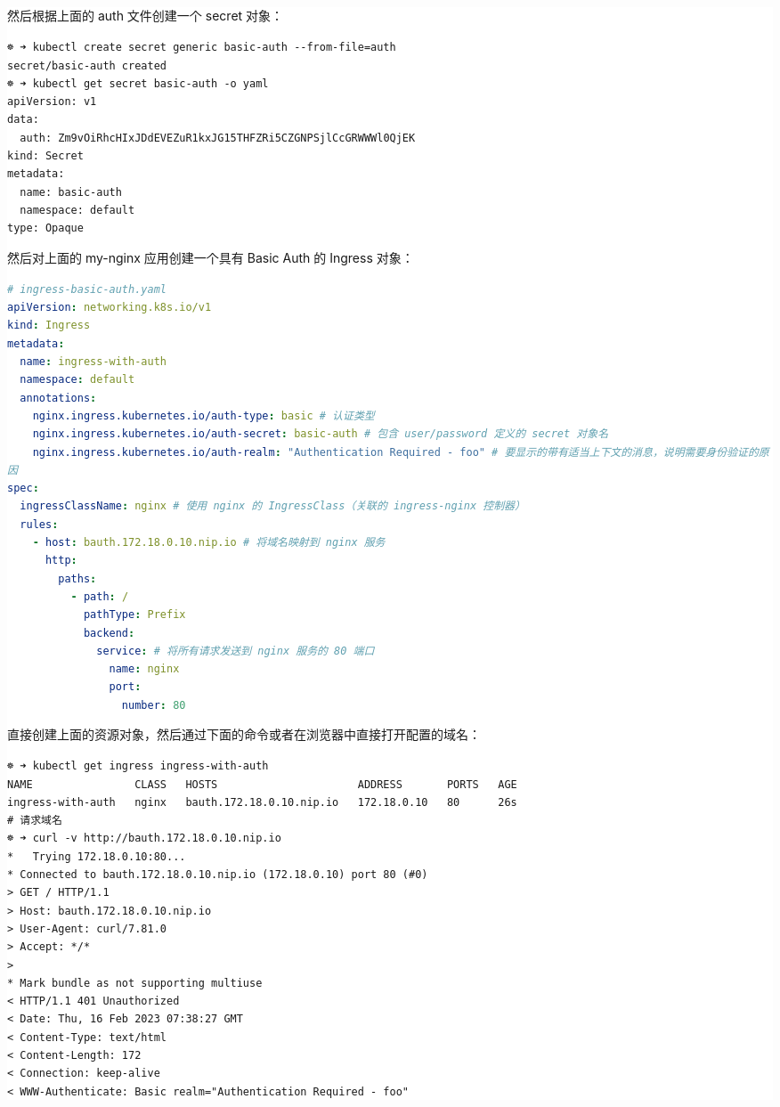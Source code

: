 然后根据上面的 auth 文件创建一个 secret 对象：

```shell
☸ ➜ kubectl create secret generic basic-auth --from-file=auth
secret/basic-auth created
☸ ➜ kubectl get secret basic-auth -o yaml
apiVersion: v1
data:
  auth: Zm9vOiRhcHIxJDdEVEZuR1kxJG15THFZRi5CZGNPSjlCcGRWWWl0QjEK
kind: Secret
metadata:
  name: basic-auth
  namespace: default
type: Opaque
```

然后对上面的 my-nginx 应用创建一个具有 Basic Auth 的 Ingress 对象：

```yaml
# ingress-basic-auth.yaml
apiVersion: networking.k8s.io/v1
kind: Ingress
metadata:
  name: ingress-with-auth
  namespace: default
  annotations:
    nginx.ingress.kubernetes.io/auth-type: basic # 认证类型
    nginx.ingress.kubernetes.io/auth-secret: basic-auth # 包含 user/password 定义的 secret 对象名
    nginx.ingress.kubernetes.io/auth-realm: "Authentication Required - foo" # 要显示的带有适当上下文的消息，说明需要身份验证的原因
spec:
  ingressClassName: nginx # 使用 nginx 的 IngressClass（关联的 ingress-nginx 控制器）
  rules:
    - host: bauth.172.18.0.10.nip.io # 将域名映射到 nginx 服务
      http:
        paths:
          - path: /
            pathType: Prefix
            backend:
              service: # 将所有请求发送到 nginx 服务的 80 端口
                name: nginx
                port:
                  number: 80
```

直接创建上面的资源对象，然后通过下面的命令或者在浏览器中直接打开配置的域名：

```shell
☸ ➜ kubectl get ingress ingress-with-auth
NAME                CLASS   HOSTS                      ADDRESS       PORTS   AGE
ingress-with-auth   nginx   bauth.172.18.0.10.nip.io   172.18.0.10   80      26s
# 请求域名
☸ ➜ curl -v http://bauth.172.18.0.10.nip.io
*   Trying 172.18.0.10:80...
* Connected to bauth.172.18.0.10.nip.io (172.18.0.10) port 80 (#0)
> GET / HTTP/1.1
> Host: bauth.172.18.0.10.nip.io
> User-Agent: curl/7.81.0
> Accept: */*
>
* Mark bundle as not supporting multiuse
< HTTP/1.1 401 Unauthorized
< Date: Thu, 16 Feb 2023 07:38:27 GMT
< Content-Type: text/html
< Content-Length: 172
< Connection: keep-alive
< WWW-Authenticate: Basic realm="Authentication Required - foo"
```